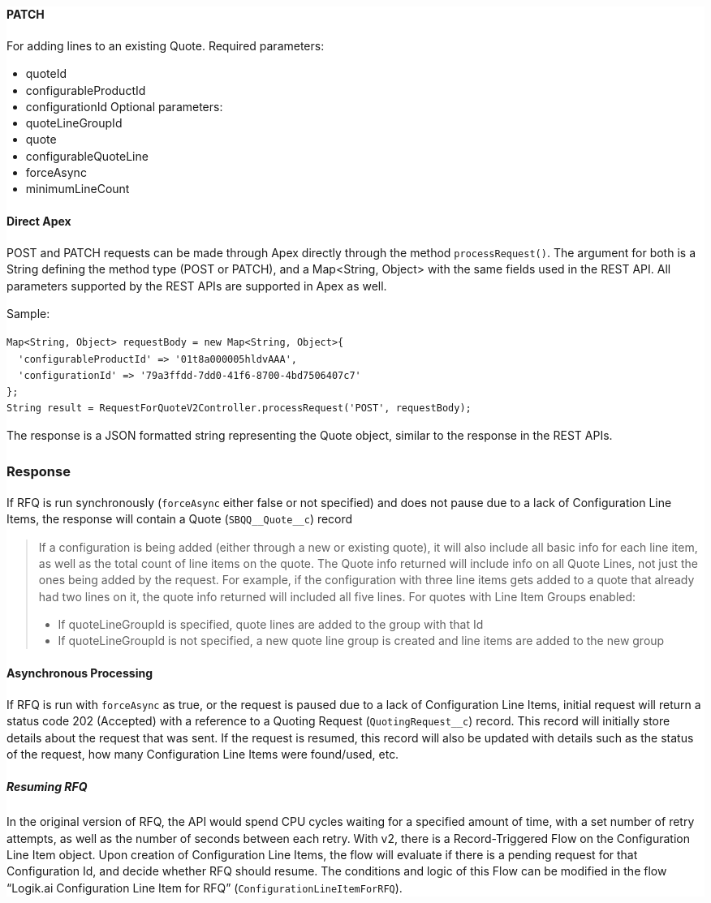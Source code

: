 #### PATCH
For adding lines to an existing Quote. Required parameters:
- quoteId
- configurableProductId
- configurationId
Optional parameters:
- quoteLineGroupId
- quote
- configurableQuoteLine
- forceAsync
- minimumLineCount

#### Direct Apex
POST and PATCH requests can be made through Apex directly through the method `processRequest()`. The argument for both is a String defining the method type (POST or PATCH), and a Map<String, Object> with the same fields used in the REST API. All parameters supported by the REST APIs are supported in Apex as well. 

Sample:
```
Map<String, Object> requestBody = new Map<String, Object>{
  'configurableProductId' => '01t8a000005hldvAAA',
  'configurationId' => '79a3ffdd-7dd0-41f6-8700-4bd7506407c7'    
};
String result = RequestForQuoteV2Controller.processRequest('POST', requestBody);
```
The response is a JSON formatted string representing the Quote object, similar to the response in the REST APIs.

### Response
If RFQ is run synchronously (`forceAsync` either false or not specified) and does not pause due to a lack of Configuration Line Items, the response will contain a Quote (`SBQQ__Quote__c`) record
> If a configuration is being added (either through a new or existing quote), it will also include all basic info for each line item, as well as the total count of line items on the quote.
> The Quote info returned will include info on all Quote Lines, not just the ones being added by the request. For example, if the configuration with three line items gets added to a quote that already had two lines on it, the quote info returned will included all five lines.
> For quotes with Line Item Groups enabled:
> - If quoteLineGroupId is specified, quote lines are added to the group with that Id
> - If quoteLineGroupId is not specified, a new quote line group is created and line items are added to the new group

#### Asynchronous Processing
If RFQ is run with `forceAsync` as true, or the request is paused due to a lack of Configuration Line Items, initial request will return a status code 202 (Accepted) with a reference to a Quoting Request (`QuotingRequest__c`) record. This record will initially store details about the request that was sent. If the request is resumed, this record will also be updated with details such as the status of the request, how many Configuration Line Items were found/used, etc.

##### Resuming RFQ
In the original version of RFQ, the API would spend CPU cycles waiting for a specified amount of time, with a set number of retry attempts, as well as the number of seconds between each retry. With v2, there is a Record-Triggered Flow on the Configuration Line Item object. Upon creation of Configuration Line Items, the flow will evaluate if there is a pending request for that Configuration Id, and decide whether RFQ should resume. The conditions and logic of this Flow can be modified in the flow “Logik.ai Configuration Line Item for RFQ” (`ConfigurationLineItemForRFQ`).
